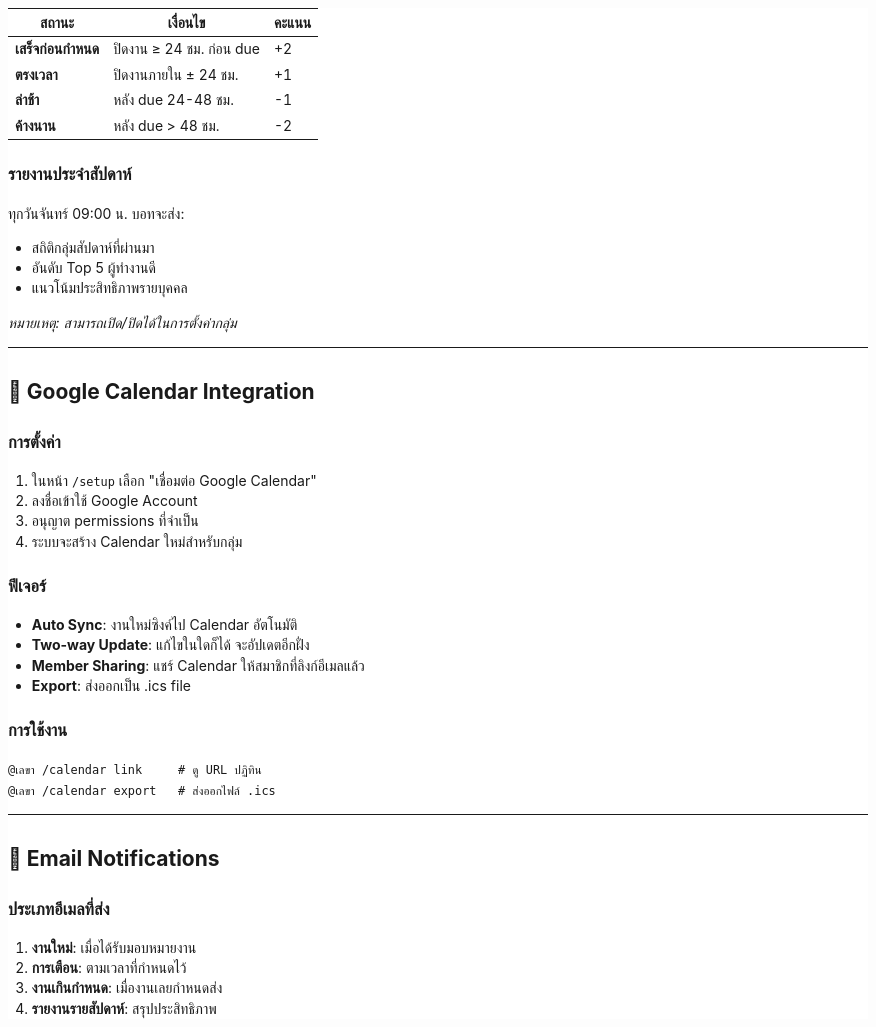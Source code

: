 | สถานะ | เงื่อนไข | คะแนน |
|-------|----------|-------|
| **เสร็จก่อนกำหนด** | ปิดงาน ≥ 24 ชม. ก่อน due | +2 |
| **ตรงเวลา** | ปิดงานภายใน ± 24 ชม. | +1 |
| **ล่าช้า** | หลัง due 24-48 ชม. | -1 |
| **ค้างนาน** | หลัง due > 48 ชม. | -2 |

### รายงานประจำสัปดาห์

ทุกวันจันทร์ 09:00 น. บอทจะส่ง:
- สถิติกลุ่มสัปดาห์ที่ผ่านมา
- อันดับ Top 5 ผู้ทำงานดี
- แนวโน้มประสิทธิภาพรายบุคคล

*หมายเหตุ: สามารถเปิด/ปิดได้ในการตั้งค่ากลุ่ม*

---

## 📅 Google Calendar Integration

### การตั้งค่า

1. ในหน้า `/setup` เลือก "เชื่อมต่อ Google Calendar"
2. ลงชื่อเข้าใช้ Google Account
3. อนุญาต permissions ที่จำเป็น
4. ระบบจะสร้าง Calendar ใหม่สำหรับกลุ่ม

### ฟีเจอร์

- **Auto Sync**: งานใหม่ซิงค์ไป Calendar อัตโนมัติ
- **Two-way Update**: แก้ไขในใดก็ได้ จะอัปเดตอีกฝั่ง
- **Member Sharing**: แชร์ Calendar ให้สมาชิกที่ลิงก์อีเมลแล้ว
- **Export**: ส่งออกเป็น .ics file

### การใช้งาน

```
@เลขา /calendar link     # ดู URL ปฏิทิน
@เลขา /calendar export   # ส่งออกไฟล์ .ics
```

---

## 📧 Email Notifications

### ประเภทอีเมลที่ส่ง

1. **งานใหม่**: เมื่อได้รับมอบหมายงาน
2. **การเตือน**: ตามเวลาที่กำหนดไว้
3. **งานเกินกำหนด**: เมื่องานเลยกำหนดส่ง
4. **รายงานรายสัปดาห์**: สรุปประสิทธิภาพ
